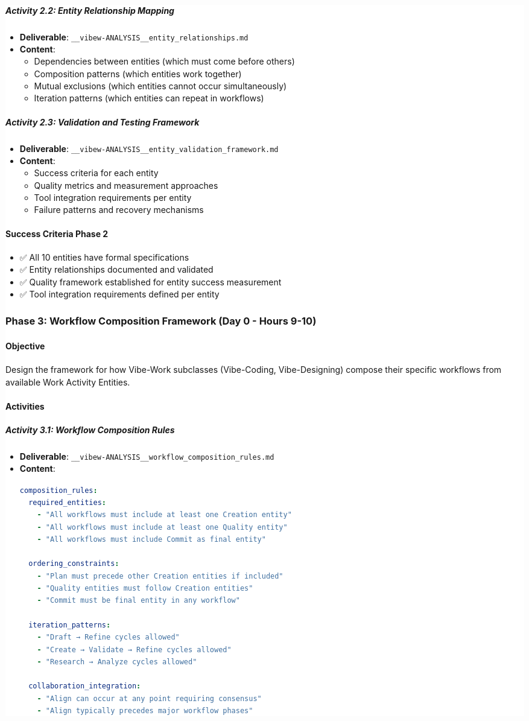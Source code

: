 ##### **Activity 2.2: Entity Relationship Mapping**
- **Deliverable**: `__vibew-ANALYSIS__entity_relationships.md`
- **Content**:
  - Dependencies between entities (which must come before others)
  - Composition patterns (which entities work together)
  - Mutual exclusions (which entities cannot occur simultaneously)
  - Iteration patterns (which entities can repeat in workflows)

##### **Activity 2.3: Validation and Testing Framework**
- **Deliverable**: `__vibew-ANALYSIS__entity_validation_framework.md`
- **Content**:
  - Success criteria for each entity
  - Quality metrics and measurement approaches
  - Tool integration requirements per entity
  - Failure patterns and recovery mechanisms

#### **Success Criteria Phase 2**
- ✅ All 10 entities have formal specifications
- ✅ Entity relationships documented and validated
- ✅ Quality framework established for entity success measurement
- ✅ Tool integration requirements defined per entity

### **Phase 3: Workflow Composition Framework (Day 0 - Hours 9-10)**

#### **Objective**
Design the framework for how Vibe-Work subclasses (Vibe-Coding, Vibe-Designing) compose their specific workflows from available Work Activity Entities.

#### **Activities**

##### **Activity 3.1: Workflow Composition Rules**
- **Deliverable**: `__vibew-ANALYSIS__workflow_composition_rules.md`
- **Content**:
  ```yaml
  composition_rules:
    required_entities:
      - "All workflows must include at least one Creation entity"
      - "All workflows must include at least one Quality entity"
      - "All workflows must include Commit as final entity"
    
    ordering_constraints:
      - "Plan must precede other Creation entities if included"
      - "Quality entities must follow Creation entities"
      - "Commit must be final entity in any workflow"
    
    iteration_patterns:
      - "Draft → Refine cycles allowed"
      - "Create → Validate → Refine cycles allowed"
      - "Research → Analyze cycles allowed"
    
    collaboration_integration:
      - "Align can occur at any point requiring consensus"
      - "Align typically precedes major workflow phases"
  ```
